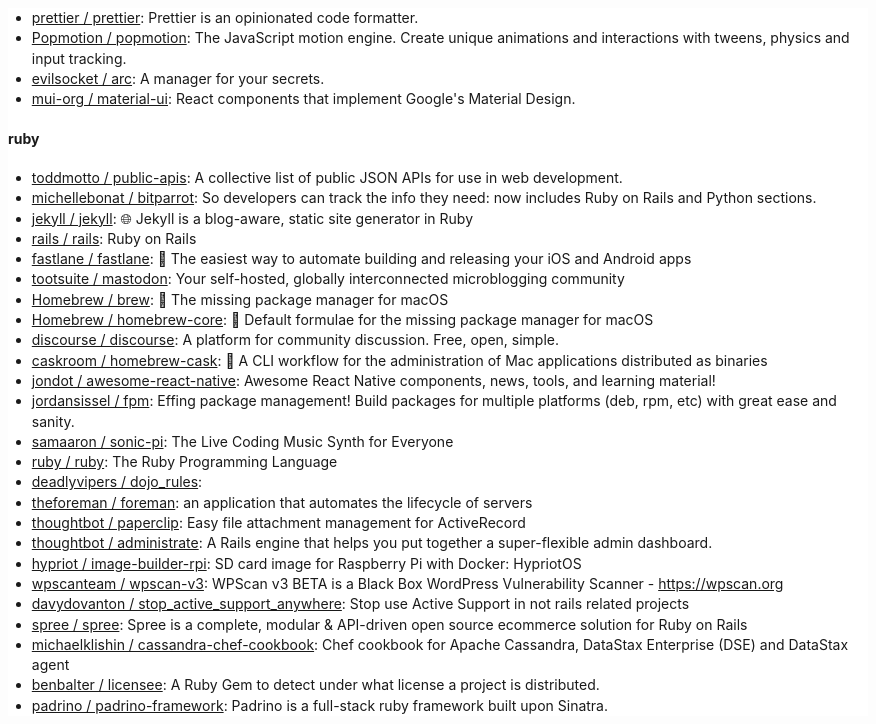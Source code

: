 * [prettier / prettier](https://github.com/prettier/prettier): Prettier is an opinionated code formatter.
* [Popmotion / popmotion](https://github.com/Popmotion/popmotion): The JavaScript motion engine. Create unique animations and interactions with tweens, physics and input tracking.
* [evilsocket / arc](https://github.com/evilsocket/arc): A manager for your secrets.
* [mui-org / material-ui](https://github.com/mui-org/material-ui): React components that implement Google's Material Design.

#### ruby
* [toddmotto / public-apis](https://github.com/toddmotto/public-apis): A collective list of public JSON APIs for use in web development.
* [michellebonat / bitparrot](https://github.com/michellebonat/bitparrot): So developers can track the info they need: now includes Ruby on Rails and Python sections.
* [jekyll / jekyll](https://github.com/jekyll/jekyll): 🌐 Jekyll is a blog-aware, static site generator in Ruby
* [rails / rails](https://github.com/rails/rails): Ruby on Rails
* [fastlane / fastlane](https://github.com/fastlane/fastlane): 🚀 The easiest way to automate building and releasing your iOS and Android apps
* [tootsuite / mastodon](https://github.com/tootsuite/mastodon): Your self-hosted, globally interconnected microblogging community
* [Homebrew / brew](https://github.com/Homebrew/brew): 🍺 The missing package manager for macOS
* [Homebrew / homebrew-core](https://github.com/Homebrew/homebrew-core): 🍻 Default formulae for the missing package manager for macOS
* [discourse / discourse](https://github.com/discourse/discourse): A platform for community discussion. Free, open, simple.
* [caskroom / homebrew-cask](https://github.com/caskroom/homebrew-cask): 🍻 A CLI workflow for the administration of Mac applications distributed as binaries
* [jondot / awesome-react-native](https://github.com/jondot/awesome-react-native): Awesome React Native components, news, tools, and learning material!
* [jordansissel / fpm](https://github.com/jordansissel/fpm): Effing package management! Build packages for multiple platforms (deb, rpm, etc) with great ease and sanity.
* [samaaron / sonic-pi](https://github.com/samaaron/sonic-pi): The Live Coding Music Synth for Everyone
* [ruby / ruby](https://github.com/ruby/ruby): The Ruby Programming Language
* [deadlyvipers / dojo_rules](https://github.com/deadlyvipers/dojo_rules): 
* [theforeman / foreman](https://github.com/theforeman/foreman): an application that automates the lifecycle of servers
* [thoughtbot / paperclip](https://github.com/thoughtbot/paperclip): Easy file attachment management for ActiveRecord
* [thoughtbot / administrate](https://github.com/thoughtbot/administrate): A Rails engine that helps you put together a super-flexible admin dashboard.
* [hypriot / image-builder-rpi](https://github.com/hypriot/image-builder-rpi): SD card image for Raspberry Pi with Docker: HypriotOS
* [wpscanteam / wpscan-v3](https://github.com/wpscanteam/wpscan-v3): WPScan v3 BETA is a Black Box WordPress Vulnerability Scanner - https://wpscan.org
* [davydovanton / stop_active_support_anywhere](https://github.com/davydovanton/stop_active_support_anywhere): Stop use Active Support in not rails related projects
* [spree / spree](https://github.com/spree/spree): Spree is a complete, modular & API-driven open source ecommerce solution for Ruby on Rails
* [michaelklishin / cassandra-chef-cookbook](https://github.com/michaelklishin/cassandra-chef-cookbook): Chef cookbook for Apache Cassandra, DataStax Enterprise (DSE) and DataStax agent
* [benbalter / licensee](https://github.com/benbalter/licensee): A Ruby Gem to detect under what license a project is distributed.
* [padrino / padrino-framework](https://github.com/padrino/padrino-framework): Padrino is a full-stack ruby framework built upon Sinatra.
